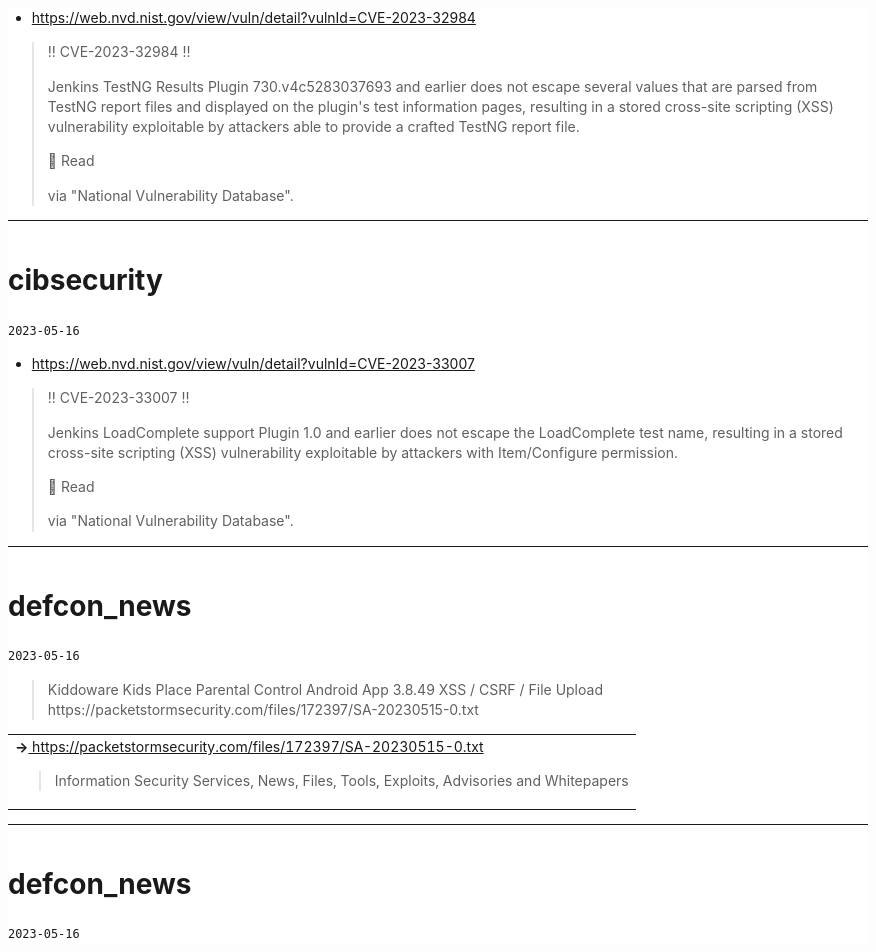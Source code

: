 * https://web.nvd.nist.gov/view/vuln/detail?vulnId=CVE-2023-32984

<blockquote>
‼ CVE-2023-32984 ‼

Jenkins TestNG Results Plugin 730.v4c5283037693 and earlier does not escape several values that are parsed from TestNG report files and displayed on the plugin's test information pages, resulting in a stored cross-site scripting (XSS) vulnerability exploitable by attackers able to provide a crafted TestNG report file.

📖 Read

via &quot;National Vulnerability Database&quot;.
</blockquote>

---

# cibsecurity
`2023-05-16`

* https://web.nvd.nist.gov/view/vuln/detail?vulnId=CVE-2023-33007

<blockquote>
‼ CVE-2023-33007 ‼

Jenkins LoadComplete support Plugin 1.0 and earlier does not escape the LoadComplete test name, resulting in a stored cross-site scripting (XSS) vulnerability exploitable by attackers with Item/Configure permission.

📖 Read

via &quot;National Vulnerability Database&quot;.
</blockquote>

---

# defcon_news
`2023-05-16`

<blockquote>
Kiddoware Kids Place Parental Control Android App 3.8.49 XSS / CSRF / File Upload
https://packetstormsecurity.com/files/172397/SA-20230515-0.txt
</blockquote>

<table><tr><td><b>→</b><a href="https://packetstormsecurity.com/files/172397/SA-20230515-0.txt">
https://packetstormsecurity.com/files/172397/SA-20230515-0.txt
</a>
<blockquote>
Information Security Services, News, Files, Tools, Exploits, Advisories and Whitepapers
</blockquote>
</td></tr></table>

---

# defcon_news
`2023-05-16`
